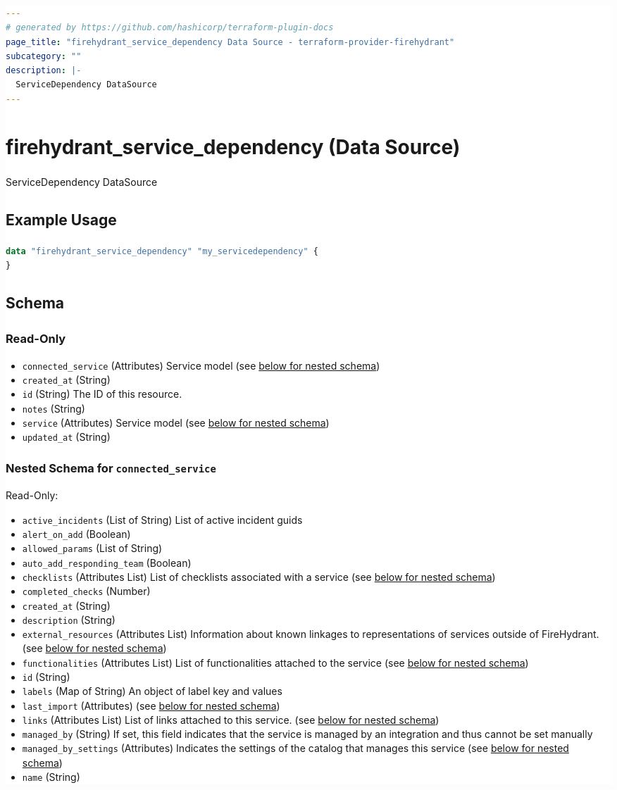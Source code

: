```yaml
---
# generated by https://github.com/hashicorp/terraform-plugin-docs
page_title: "firehydrant_service_dependency Data Source - terraform-provider-firehydrant"
subcategory: ""
description: |-
  ServiceDependency DataSource
---
```


# firehydrant_service_dependency (Data Source)

ServiceDependency DataSource

## Example Usage

```terraform
data "firehydrant_service_dependency" "my_servicedependency" {
}
```


## Schema

### Read-Only

- `connected_service` (Attributes) Service model (see [below for nested schema](#nestedatt--connected_service))
- `created_at` (String)
- `id` (String) The ID of this resource.
- `notes` (String)
- `service` (Attributes) Service model (see [below for nested schema](#nestedatt--service))
- `updated_at` (String)

<a id="nestedatt--connected_service"></a>
### Nested Schema for `connected_service`

Read-Only:

- `active_incidents` (List of String) List of active incident guids
- `alert_on_add` (Boolean)
- `allowed_params` (List of String)
- `auto_add_responding_team` (Boolean)
- `checklists` (Attributes List) List of checklists associated with a service (see [below for nested schema](#nestedatt--connected_service--checklists))
- `completed_checks` (Number)
- `created_at` (String)
- `description` (String)
- `external_resources` (Attributes List) Information about known linkages to representations of services outside of FireHydrant. (see [below for nested schema](#nestedatt--connected_service--external_resources))
- `functionalities` (Attributes List) List of functionalities attached to the service (see [below for nested schema](#nestedatt--connected_service--functionalities))
- `id` (String)
- `labels` (Map of String) An object of label key and values
- `last_import` (Attributes) (see [below for nested schema](#nestedatt--connected_service--last_import))
- `links` (Attributes List) List of links attached to this service. (see [below for nested schema](#nestedatt--connected_service--links))
- `managed_by` (String) If set, this field indicates that the service is managed by an integration and thus cannot be set manually
- `managed_by_settings` (Attributes) Indicates the settings of the catalog that manages this service (see [below for nested schema](#nestedatt--connected_service--managed_by_settings))
- `name` (String)
